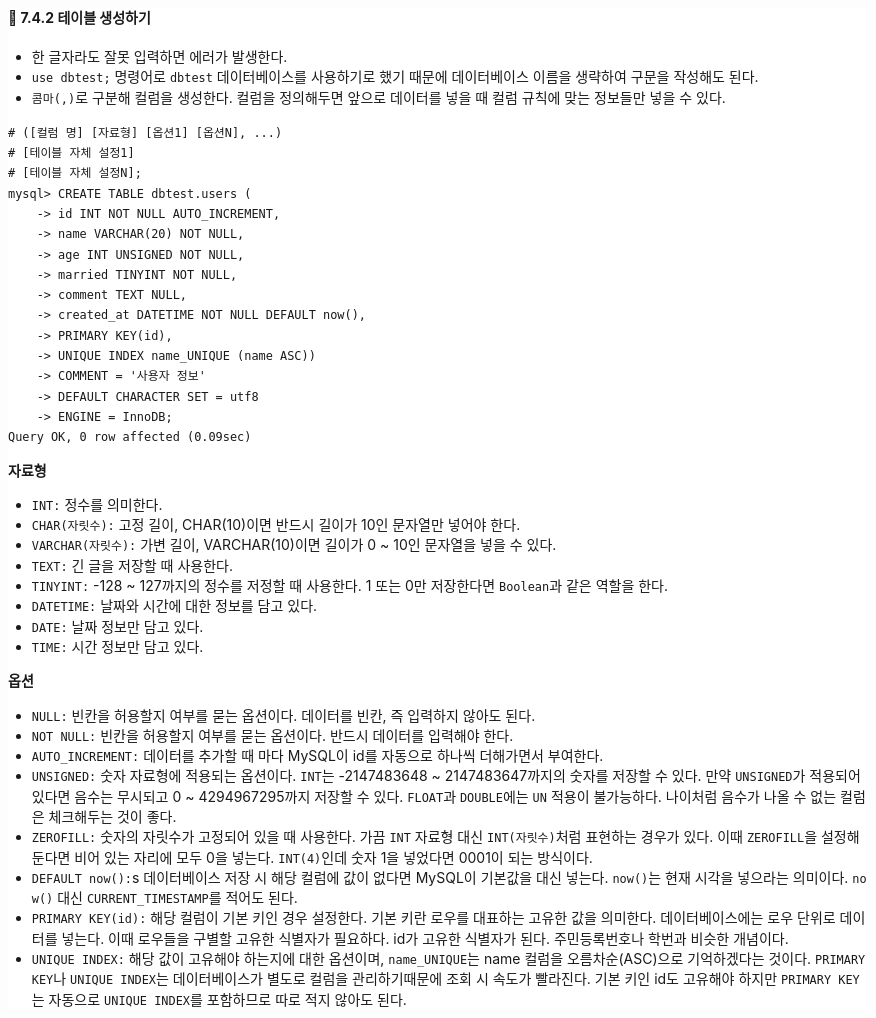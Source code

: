 #### 🔖 7.4.2 테이블 생성하기

- 한 글자라도 잘못 입력하면 에러가 발생한다.
- `use dbtest;` 명령어로 `dbtest` 데이터베이스를 사용하기로 했기 때문에 데이터베이스 이름을 생략하여 구문을 작성해도 된다.
- `콤마(,)`로 구분해 컬럼을 생성한다. 컬럼을 정의해두면 앞으로 데이터를 넣을 때 컬럼 규칙에 맞는 정보들만 넣을 수 있다.

```shell
# ([컬럼 명] [자료형] [옵션1] [옵션N], ...)
# [테이블 자체 설정1]
# [테이블 자체 설정N];
mysql> CREATE TABLE dbtest.users (
    -> id INT NOT NULL AUTO_INCREMENT,
    -> name VARCHAR(20) NOT NULL,
    -> age INT UNSIGNED NOT NULL,
    -> married TINYINT NOT NULL,
    -> comment TEXT NULL,
    -> created_at DATETIME NOT NULL DEFAULT now(),
    -> PRIMARY KEY(id),
    -> UNIQUE INDEX name_UNIQUE (name ASC))
    -> COMMENT = '사용자 정보'
    -> DEFAULT CHARACTER SET = utf8
    -> ENGINE = InnoDB;
Query OK, 0 row affected (0.09sec)
```

**자료형**

- `INT:` 정수를 의미한다.
- `CHAR(자릿수):` 고정 길이, CHAR(10)이면 반드시 길이가 10인 문자열만 넣어야 한다.
- `VARCHAR(자릿수):` 가변 길이, VARCHAR(10)이면 길이가 0 ~ 10인 문자열을 넣을 수 있다.
- `TEXT:` 긴 글을 저장할 때 사용한다.
- `TINYINT:` -128 ~ 127까지의 정수를 저정할 때 사용한다. 1 또는 0만 저장한다면 `Boolean`과 같은 역할을 한다.
- `DATETIME:` 날짜와 시간에 대한 정보를 담고 있다.
- `DATE:` 날짜 정보만 담고 있다.
- `TIME:` 시간 정보만 담고 있다.

**옵션**

- `NULL:` 빈칸을 허용할지 여부를 묻는 옵션이다. 데이터를 빈칸, 즉 입력하지 않아도 된다.
- `NOT NULL:` 빈칸을 허용할지 여부를 묻는 옵션이다. 반드시 데이터를 입력해야 한다.
- `AUTO_INCREMENT:` 데이터를 추가할 때 마다 MySQL이 id를 자동으로 하나씩 더해가면서 부여한다.
- `UNSIGNED:` 숫자 자료형에 적용되는 옵션이다. `INT`는 -2147483648 ~ 2147483647까지의 숫자를 저장할 수 있다. 만약 `UNSIGNED`가 적용되어 있다면 음수는 무시되고 0 ~ 4294967295까지 저장할 수 있다. `FLOAT`과 `DOUBLE`에는 `UN` 적용이 불가능하다. 나이처럼 음수가 나올 수 없는 컬럼은 체크해두는 것이 좋다.
- `ZEROFILL:` 숫자의 자릿수가 고정되어 있을 때 사용한다. 가끔 `INT` 자료형 대신 `INT(자릿수)`처럼 표현하는 경우가 있다. 이때 `ZEROFILL`을 설정해둔다면 비어 있는 자리에 모두 0을 넣는다. `INT(4)`인데 숫자 1을 넣었다면 0001이 되는 방식이다.
- `DEFAULT now():`s 데이터베이스 저장 시 해당 컬럼에 값이 없다면 MySQL이 기본값을 대신 넣는다. `now()`는 현재 시각을 넣으라는 의미이다. `now()` 대신 `CURRENT_TIMESTAMP`를 적어도 된다.
- `PRIMARY KEY(id):` 해당 컬럼이 기본 키인 경우 설정한다. 기본 키란 로우를 대표하는 고유한 값을 의미한다. 데이터베이스에는 로우 단위로 데이터를 넣는다. 이때 로우들을 구별할 고유한 식별자가 필요하다. id가 고유한 식별자가 된다. 주민등록번호나 학번과 비슷한 개념이다.
- `UNIQUE INDEX:` 해당 값이 고유해야 하는지에 대한 옵션이며, `name_UNIQUE`는 name 컬럼을 오름차순(ASC)으로 기억하겠다는 것이다. `PRIMARY KEY`나 `UNIQUE INDEX`는 데이터베이스가 별도로 컬럼을 관리하기때문에 조회 시 속도가 빨라진다. 기본 키인 id도 고유해야 하지만 `PRIMARY KEY`는 자동으로 `UNIQUE INDEX`를 포함하므로 따로 적지 않아도 된다.

